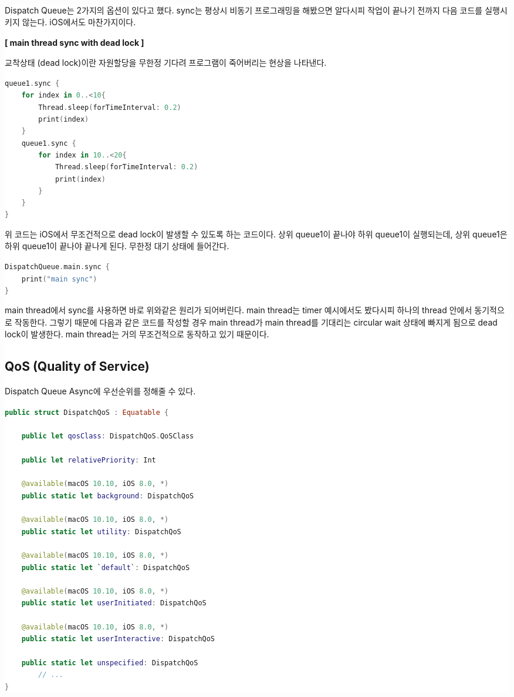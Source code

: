 Dispatch Queue는 2가지의 옵션이 있다고 했다. sync는 평상시 비동기 프로그래밍을 해봤으면 알다시피 작업이 끝나기 전까지 다음 코드를 실행시키지 않는다. iOS에서도 마찬가지이다.

**[ main thread sync with dead lock ]**

교착상태 (dead lock)이란 자원할당을 무한정 기다려 프로그램이 죽어버리는 현상을 나타낸다.

```swift
queue1.sync {
    for index in 0..<10{
        Thread.sleep(forTimeInterval: 0.2)
        print(index)
    }
    queue1.sync {
        for index in 10..<20{
            Thread.sleep(forTimeInterval: 0.2)
            print(index)
        }
    }
}
```

위 코드는 iOS에서 무조건적으로 dead lock이 발생할 수 있도록 하는 코드이다. 상위 queue1이 끝나야 하위 queue1이 실행되는데, 상위 queue1은 하위 queue1이 끝나야 끝나게 된다. 무한정 대기 상태에 들어간다.

```swift
DispatchQueue.main.sync {
	print("main sync")
}
```

main thread에서 sync를 사용하면 바로 위와같은 원리가 되어버린다. main thread는 timer 예시에서도 봤다시피 하나의 thread 안에서 동기적으로 작동한다. 그렇기 때문에 다음과 같은 코드를 작성할 경우 main thread가 main thread를 기대리는 circular wait 상태에 빠지게 됨으로 dead lock이 발생한다. main thread는 거의 무조건적으로 동작하고 있기 때문이다.

## QoS (Quality of Service)

Dispatch Queue Async에 우선순위를 정해줄 수 있다.

```swift
public struct DispatchQoS : Equatable {

    public let qosClass: DispatchQoS.QoSClass

    public let relativePriority: Int

    @available(macOS 10.10, iOS 8.0, *)
    public static let background: DispatchQoS

    @available(macOS 10.10, iOS 8.0, *)
    public static let utility: DispatchQoS

    @available(macOS 10.10, iOS 8.0, *)
    public static let `default`: DispatchQoS

    @available(macOS 10.10, iOS 8.0, *)
    public static let userInitiated: DispatchQoS

    @available(macOS 10.10, iOS 8.0, *)
    public static let userInteractive: DispatchQoS

    public static let unspecified: DispatchQoS
		// ...
}
```
